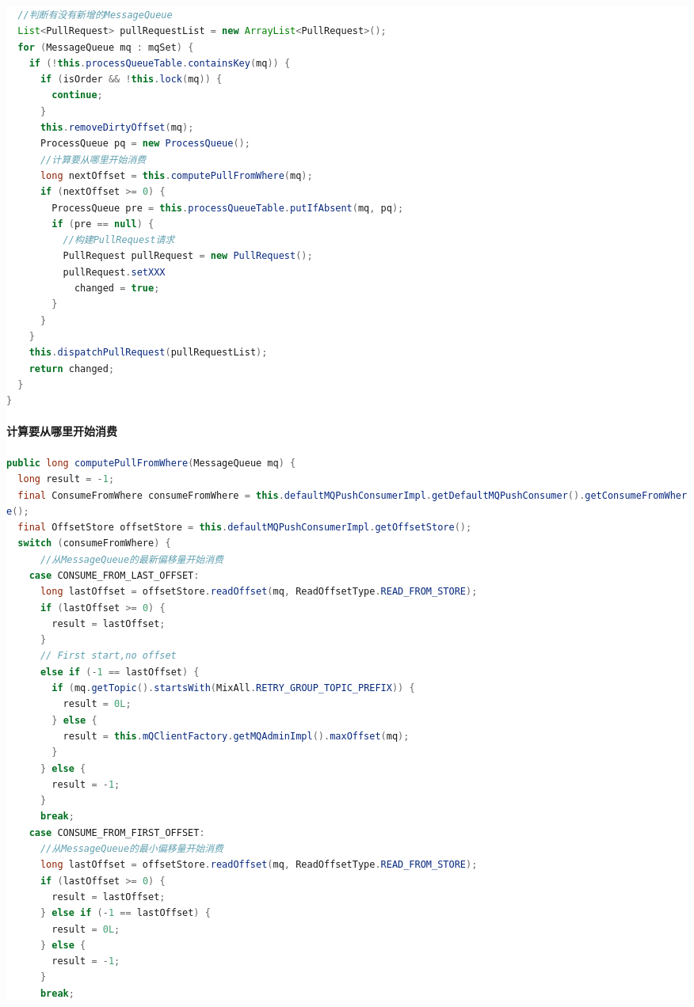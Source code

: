 ```java
  //判断有没有新增的MessageQueue
  List<PullRequest> pullRequestList = new ArrayList<PullRequest>();
  for (MessageQueue mq : mqSet) {
    if (!this.processQueueTable.containsKey(mq)) {
      if (isOrder && !this.lock(mq)) {
        continue;
      }
      this.removeDirtyOffset(mq);
      ProcessQueue pq = new ProcessQueue();
      //计算要从哪里开始消费
      long nextOffset = this.computePullFromWhere(mq);
      if (nextOffset >= 0) {
        ProcessQueue pre = this.processQueueTable.putIfAbsent(mq, pq);
        if (pre == null) {
          //构建PullRequest请求
          PullRequest pullRequest = new PullRequest();
          pullRequest.setXXX
            changed = true;
        }
      }
    }
    this.dispatchPullRequest(pullRequestList);
    return changed;
  }
}
```

#### 计算要从哪里开始消费

```java
public long computePullFromWhere(MessageQueue mq) {
  long result = -1;
  final ConsumeFromWhere consumeFromWhere = this.defaultMQPushConsumerImpl.getDefaultMQPushConsumer().getConsumeFromWhere();
  final OffsetStore offsetStore = this.defaultMQPushConsumerImpl.getOffsetStore();
  switch (consumeFromWhere) {
      //从MessageQueue的最新偏移量开始消费
    case CONSUME_FROM_LAST_OFFSET: 
      long lastOffset = offsetStore.readOffset(mq, ReadOffsetType.READ_FROM_STORE);
      if (lastOffset >= 0) {
        result = lastOffset;
      }
      // First start,no offset
      else if (-1 == lastOffset) {
        if (mq.getTopic().startsWith(MixAll.RETRY_GROUP_TOPIC_PREFIX)) {
          result = 0L;
        } else {
          result = this.mQClientFactory.getMQAdminImpl().maxOffset(mq);
        }
      } else {
        result = -1;
      }
      break;
    case CONSUME_FROM_FIRST_OFFSET: 
      //从MessageQueue的最小偏移量开始消费
      long lastOffset = offsetStore.readOffset(mq, ReadOffsetType.READ_FROM_STORE);
      if (lastOffset >= 0) {
        result = lastOffset;
      } else if (-1 == lastOffset) {
        result = 0L;
      } else {
        result = -1;
      }
      break;
```